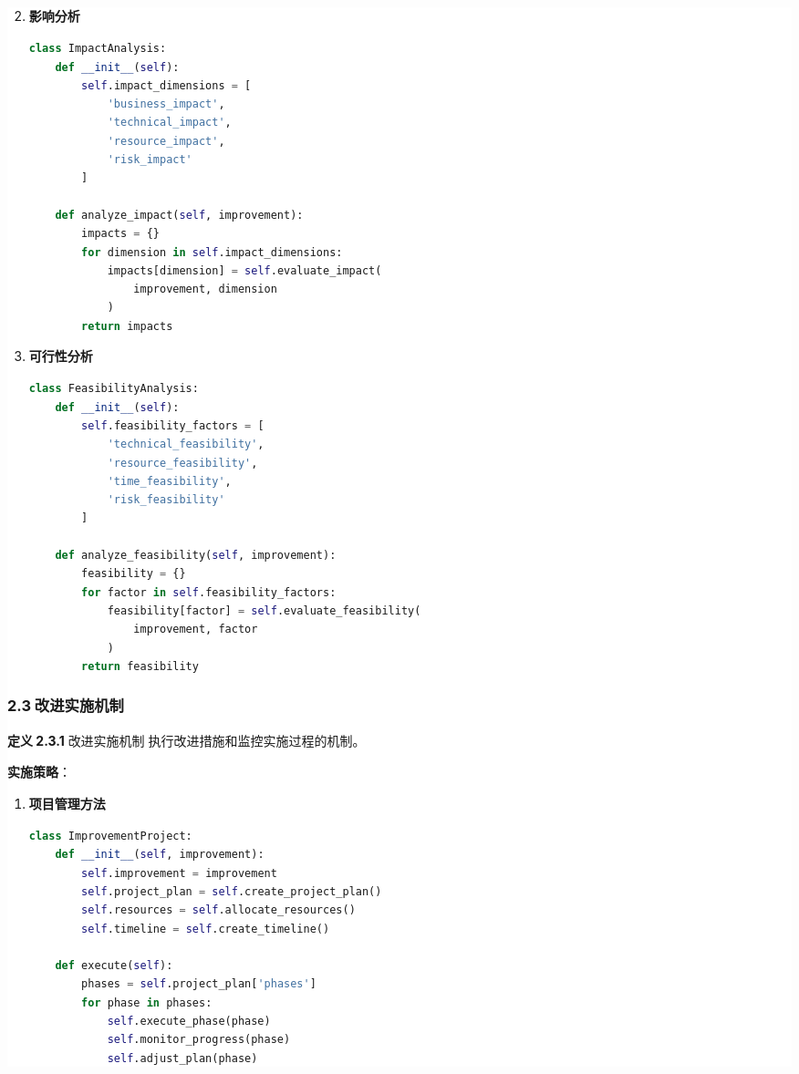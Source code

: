 2. **影响分析**
   ```python
   class ImpactAnalysis:
       def __init__(self):
           self.impact_dimensions = [
               'business_impact',
               'technical_impact',
               'resource_impact',
               'risk_impact'
           ]
       
       def analyze_impact(self, improvement):
           impacts = {}
           for dimension in self.impact_dimensions:
               impacts[dimension] = self.evaluate_impact(
                   improvement, dimension
               )
           return impacts
   ```

3. **可行性分析**
   ```python
   class FeasibilityAnalysis:
       def __init__(self):
           self.feasibility_factors = [
               'technical_feasibility',
               'resource_feasibility',
               'time_feasibility',
               'risk_feasibility'
           ]
       
       def analyze_feasibility(self, improvement):
           feasibility = {}
           for factor in self.feasibility_factors:
               feasibility[factor] = self.evaluate_feasibility(
                   improvement, factor
               )
           return feasibility
   ```

### 2.3 改进实施机制

**定义 2.3.1** 改进实施机制
执行改进措施和监控实施过程的机制。

**实施策略**：

1. **项目管理方法**
   ```python
   class ImprovementProject:
       def __init__(self, improvement):
           self.improvement = improvement
           self.project_plan = self.create_project_plan()
           self.resources = self.allocate_resources()
           self.timeline = self.create_timeline()
       
       def execute(self):
           phases = self.project_plan['phases']
           for phase in phases:
               self.execute_phase(phase)
               self.monitor_progress(phase)
               self.adjust_plan(phase)
   ```

